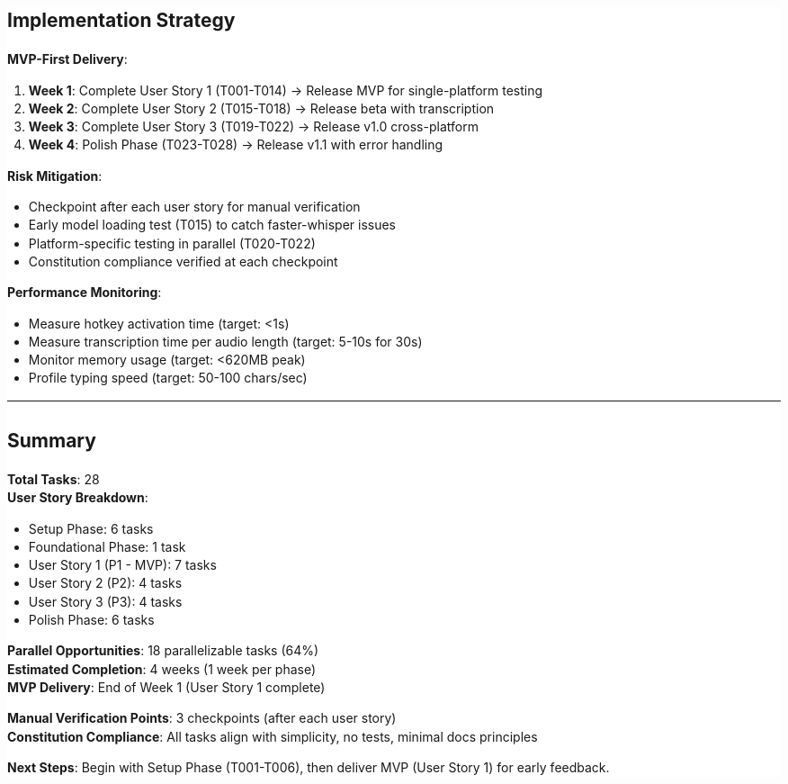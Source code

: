## Implementation Strategy

**MVP-First Delivery**:
1. **Week 1**: Complete User Story 1 (T001-T014) → Release MVP for single-platform testing
2. **Week 2**: Complete User Story 2 (T015-T018) → Release beta with transcription
3. **Week 3**: Complete User Story 3 (T019-T022) → Release v1.0 cross-platform
4. **Week 4**: Polish Phase (T023-T028) → Release v1.1 with error handling

**Risk Mitigation**:
- Checkpoint after each user story for manual verification
- Early model loading test (T015) to catch faster-whisper issues
- Platform-specific testing in parallel (T020-T022)
- Constitution compliance verified at each checkpoint

**Performance Monitoring**:
- Measure hotkey activation time (target: <1s)
- Measure transcription time per audio length (target: 5-10s for 30s)
- Monitor memory usage (target: <620MB peak)
- Profile typing speed (target: 50-100 chars/sec)

---

## Summary

**Total Tasks**: 28  
**User Story Breakdown**:
- Setup Phase: 6 tasks
- Foundational Phase: 1 task
- User Story 1 (P1 - MVP): 7 tasks
- User Story 2 (P2): 4 tasks
- User Story 3 (P3): 4 tasks
- Polish Phase: 6 tasks

**Parallel Opportunities**: 18 parallelizable tasks (64%)  
**Estimated Completion**: 4 weeks (1 week per phase)  
**MVP Delivery**: End of Week 1 (User Story 1 complete)

**Manual Verification Points**: 3 checkpoints (after each user story)  
**Constitution Compliance**: All tasks align with simplicity, no tests, minimal docs principles

**Next Steps**: Begin with Setup Phase (T001-T006), then deliver MVP (User Story 1) for early feedback.
